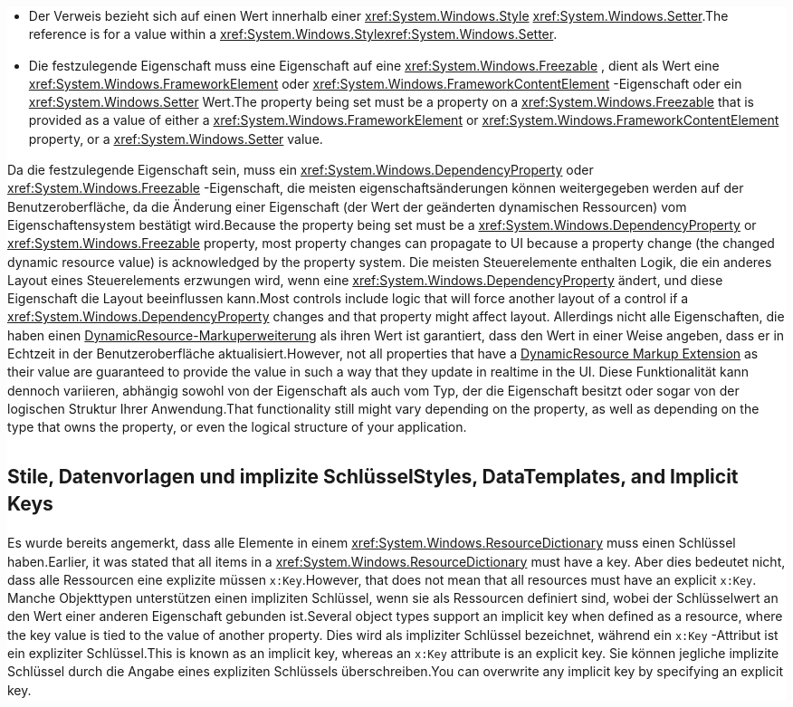-   <span data-ttu-id="5373c-212">Der Verweis bezieht sich auf einen Wert innerhalb einer <xref:System.Windows.Style> <xref:System.Windows.Setter>.</span><span class="sxs-lookup"><span data-stu-id="5373c-212">The reference is for a value within a <xref:System.Windows.Style><xref:System.Windows.Setter>.</span></span>  
  
-   <span data-ttu-id="5373c-213">Die festzulegende Eigenschaft muss eine Eigenschaft auf eine <xref:System.Windows.Freezable> , dient als Wert eine <xref:System.Windows.FrameworkElement> oder <xref:System.Windows.FrameworkContentElement> -Eigenschaft oder ein <xref:System.Windows.Setter> Wert.</span><span class="sxs-lookup"><span data-stu-id="5373c-213">The property being set must be a property on a <xref:System.Windows.Freezable> that is provided as a value of either a <xref:System.Windows.FrameworkElement> or <xref:System.Windows.FrameworkContentElement> property, or a <xref:System.Windows.Setter> value.</span></span>  
  
 <span data-ttu-id="5373c-214">Da die festzulegende Eigenschaft sein, muss ein <xref:System.Windows.DependencyProperty> oder <xref:System.Windows.Freezable> -Eigenschaft, die meisten eigenschaftsänderungen können weitergegeben werden auf der Benutzeroberfläche, da die Änderung einer Eigenschaft (der Wert der geänderten dynamischen Ressourcen) vom Eigenschaftensystem bestätigt wird.</span><span class="sxs-lookup"><span data-stu-id="5373c-214">Because the property being set must be a <xref:System.Windows.DependencyProperty> or <xref:System.Windows.Freezable> property, most property changes can propagate to UI because a property change (the changed dynamic resource value) is acknowledged by the property system.</span></span> <span data-ttu-id="5373c-215">Die meisten Steuerelemente enthalten Logik, die ein anderes Layout eines Steuerelements erzwungen wird, wenn eine <xref:System.Windows.DependencyProperty> ändert, und diese Eigenschaft die Layout beeinflussen kann.</span><span class="sxs-lookup"><span data-stu-id="5373c-215">Most controls include logic that will force another layout of a control if a <xref:System.Windows.DependencyProperty> changes and that property might affect layout.</span></span> <span data-ttu-id="5373c-216">Allerdings nicht alle Eigenschaften, die haben einen [DynamicResource-Markuperweiterung](dynamicresource-markup-extension.md) als ihren Wert ist garantiert, dass den Wert in einer Weise angeben, dass er in Echtzeit in der Benutzeroberfläche aktualisiert.</span><span class="sxs-lookup"><span data-stu-id="5373c-216">However, not all properties that have a [DynamicResource Markup Extension](dynamicresource-markup-extension.md) as their value are guaranteed to provide the value in such a way that they update in realtime in the UI.</span></span> <span data-ttu-id="5373c-217">Diese Funktionalität kann dennoch variieren, abhängig sowohl von der Eigenschaft als auch vom Typ, der die Eigenschaft besitzt oder sogar von der logischen Struktur Ihrer Anwendung.</span><span class="sxs-lookup"><span data-stu-id="5373c-217">That functionality still might vary depending on the property, as well as depending on the type that owns the property, or even the logical structure of your application.</span></span>  
  
<a name="stylesimplicitkeys"></a>   
## <a name="styles-datatemplates-and-implicit-keys"></a><span data-ttu-id="5373c-218">Stile, Datenvorlagen und implizite Schlüssel</span><span class="sxs-lookup"><span data-stu-id="5373c-218">Styles, DataTemplates, and Implicit Keys</span></span>  
 <span data-ttu-id="5373c-219">Es wurde bereits angemerkt, dass alle Elemente in einem <xref:System.Windows.ResourceDictionary> muss einen Schlüssel haben.</span><span class="sxs-lookup"><span data-stu-id="5373c-219">Earlier, it was stated that all items in a <xref:System.Windows.ResourceDictionary> must have a key.</span></span> <span data-ttu-id="5373c-220">Aber dies bedeutet nicht, dass alle Ressourcen eine explizite müssen `x:Key`.</span><span class="sxs-lookup"><span data-stu-id="5373c-220">However, that does not mean that all resources must have an explicit `x:Key`.</span></span> <span data-ttu-id="5373c-221">Manche Objekttypen unterstützen einen impliziten Schlüssel, wenn sie als Ressourcen definiert sind, wobei der Schlüsselwert an den Wert einer anderen Eigenschaft gebunden ist.</span><span class="sxs-lookup"><span data-stu-id="5373c-221">Several object types support an implicit key when defined as a resource, where the key value is tied to the value of another property.</span></span> <span data-ttu-id="5373c-222">Dies wird als impliziter Schlüssel bezeichnet, während ein `x:Key` -Attribut ist ein expliziter Schlüssel.</span><span class="sxs-lookup"><span data-stu-id="5373c-222">This is known as an implicit key, whereas an `x:Key` attribute is an explicit key.</span></span> <span data-ttu-id="5373c-223">Sie können jegliche implizite Schlüssel durch die Angabe eines expliziten Schlüssels überschreiben.</span><span class="sxs-lookup"><span data-stu-id="5373c-223">You can overwrite any implicit key by specifying an explicit key.</span></span>  
  